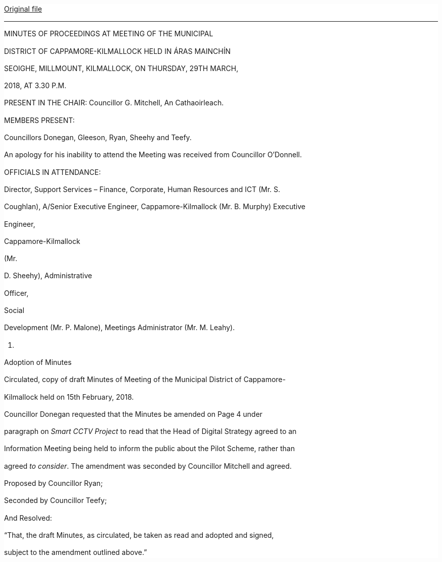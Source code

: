 [Original file](https://www.limerick.ie/sites/default/files/media/documents/2018-04/01%20Minutes%20Meeting%20Municipal%20District%20Cappamore-Kilmallock%20290318.pdf)

---
MINUTES OF PROCEEDINGS AT MEETING OF THE MUNICIPAL

DISTRICT OF CAPPAMORE-KILMALLOCK HELD IN ÁRAS MAINCHÍN

SEOIGHE, MILLMOUNT, KILMALLOCK, ON THURSDAY, 29TH MARCH,

2018, AT 3.30 P.M.

PRESENT IN THE CHAIR: Councillor G. Mitchell, An Cathaoirleach.

MEMBERS PRESENT:

Councillors Donegan, Gleeson, Ryan, Sheehy and Teefy.

An apology for his inability to attend the Meeting was received from Councillor O’Donnell.

OFFICIALS IN ATTENDANCE:

Director, Support Services – Finance, Corporate, Human Resources and ICT (Mr. S.

Coughlan), A/Senior Executive Engineer, Cappamore-Kilmallock (Mr. B. Murphy) Executive

Engineer,

Cappamore-Kilmallock

(Mr.

D. Sheehy), Administrative

Officer,

Social

Development (Mr. P. Malone), Meetings Administrator (Mr. M. Leahy).

1.

Adoption of Minutes

Circulated, copy of draft Minutes of Meeting of the Municipal District of Cappamore-

Kilmallock held on 15th February, 2018.

Councillor Donegan requested that the Minutes be amended on Page 4 under

paragraph on *Smart CCTV Project* to read that the Head of Digital Strategy agreed to an

Information Meeting being held to inform the public about the Pilot Scheme, rather than

agreed *to consider*. The amendment was seconded by Councillor Mitchell and agreed.

Proposed by Councillor Ryan;

Seconded by Councillor Teefy;

And Resolved:

“That, the draft Minutes, as circulated, be taken as read and adopted and signed,

subject to the amendment outlined above.”
